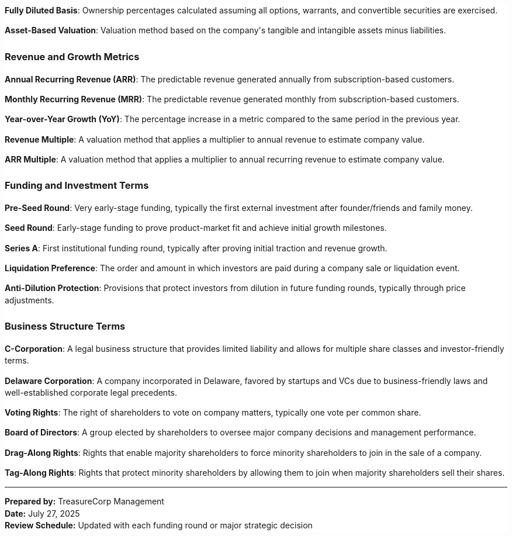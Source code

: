 **Fully Diluted Basis**: Ownership percentages calculated assuming all options, warrants, and convertible securities are exercised.

**Asset-Based Valuation**: Valuation method based on the company's tangible and intangible assets minus liabilities.

### Revenue and Growth Metrics

**Annual Recurring Revenue (ARR)**: The predictable revenue generated annually from subscription-based customers.

**Monthly Recurring Revenue (MRR)**: The predictable revenue generated monthly from subscription-based customers.

**Year-over-Year Growth (YoY)**: The percentage increase in a metric compared to the same period in the previous year.

**Revenue Multiple**: A valuation method that applies a multiplier to annual revenue to estimate company value.

**ARR Multiple**: A valuation method that applies a multiplier to annual recurring revenue to estimate company value.

### Funding and Investment Terms

**Pre-Seed Round**: Very early-stage funding, typically the first external investment after founder/friends and family money.

**Seed Round**: Early-stage funding to prove product-market fit and achieve initial growth milestones.

**Series A**: First institutional funding round, typically after proving initial traction and revenue growth.

**Liquidation Preference**: The order and amount in which investors are paid during a company sale or liquidation event.

**Anti-Dilution Protection**: Provisions that protect investors from dilution in future funding rounds, typically through price adjustments.

### Business Structure Terms

**C-Corporation**: A legal business structure that provides limited liability and allows for multiple share classes and investor-friendly terms.

**Delaware Corporation**: A company incorporated in Delaware, favored by startups and VCs due to business-friendly laws and well-established corporate legal precedents.

**Voting Rights**: The right of shareholders to vote on company matters, typically one vote per common share.

**Board of Directors**: A group elected by shareholders to oversee major company decisions and management performance.

**Drag-Along Rights**: Rights that enable majority shareholders to force minority shareholders to join in the sale of a company.

**Tag-Along Rights**: Rights that protect minority shareholders by allowing them to join when majority shareholders sell their shares.

---

**Prepared by:** TreasureCorp Management  
**Date:** July 27, 2025  
**Review Schedule:** Updated with each funding round or major strategic decision